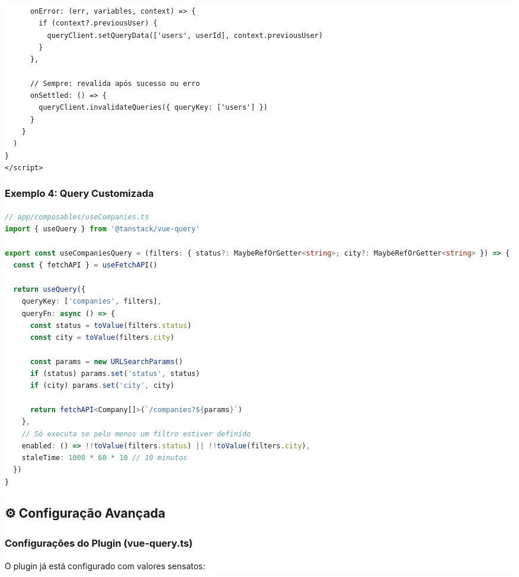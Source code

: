 ```vue
      onError: (err, variables, context) => {
        if (context?.previousUser) {
          queryClient.setQueryData(['users', userId], context.previousUser)
        }
      },

      // Sempre: revalida após sucesso ou erro
      onSettled: () => {
        queryClient.invalidateQueries({ queryKey: ['users'] })
      }
    }
  )
}
</script>
```

### Exemplo 4: Query Customizada

```typescript
// app/composables/useCompanies.ts
import { useQuery } from '@tanstack/vue-query'

export const useCompaniesQuery = (filters: { status?: MaybeRefOrGetter<string>; city?: MaybeRefOrGetter<string> }) => {
  const { fetchAPI } = useFetchAPI()

  return useQuery({
    queryKey: ['companies', filters],
    queryFn: async () => {
      const status = toValue(filters.status)
      const city = toValue(filters.city)

      const params = new URLSearchParams()
      if (status) params.set('status', status)
      if (city) params.set('city', city)

      return fetchAPI<Company[]>(`/companies?${params}`)
    },
    // Só executa se pelo menos um filtro estiver definido
    enabled: () => !!toValue(filters.status) || !!toValue(filters.city),
    staleTime: 1000 * 60 * 10 // 10 minutos
  })
}
```

## ⚙️ Configuração Avançada

### Configurações do Plugin (vue-query.ts)

O plugin já está configurado com valores sensatos:
